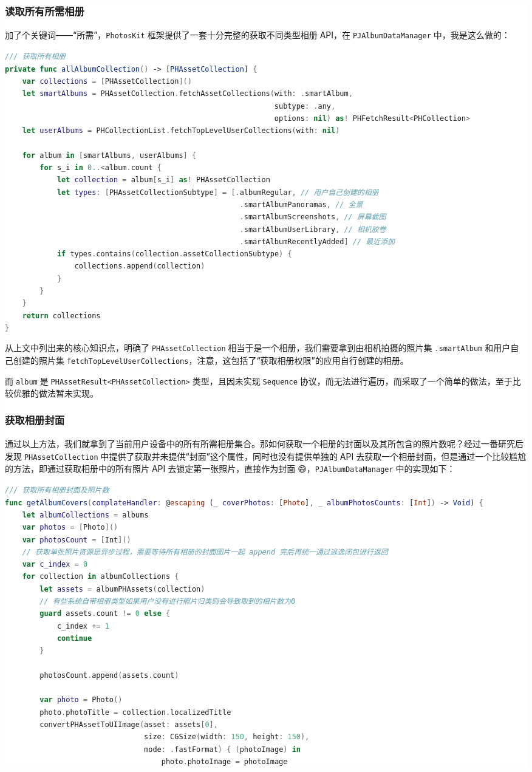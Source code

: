 ### 读取所有所需相册
加了个关键词——“所需”，`PhotosKit` 框架提供了一套十分完整的获取不同类型相册 API，在 `PJAlbumDataManager` 中，我是这么做的：
```Swift
/// 获取所有相册
private func allAlbumCollection() -> [PHAssetCollection] {
    var collections = [PHAssetCollection]()
    let smartAlbums = PHAssetCollection.fetchAssetCollections(with: .smartAlbum,
                                                              subtype: .any,
                                                              options: nil) as! PHFetchResult<PHCollection>
    let userAlbums = PHCollectionList.fetchTopLevelUserCollections(with: nil)
    
    for album in [smartAlbums, userAlbums] {
        for s_i in 0..<album.count {
            let collection = album[s_i] as! PHAssetCollection
            let types: [PHAssetCollectionSubtype] = [.albumRegular, // 用户自己创建的相册
                                                      .smartAlbumPanoramas, // 全景
                                                      .smartAlbumScreenshots, // 屏幕截图
                                                      .smartAlbumUserLibrary, // 相机胶卷
                                                      .smartAlbumRecentlyAdded] // 最近添加
            if types.contains(collection.assetCollectionSubtype) {
                collections.append(collection)
            }
        }
    }
    return collections
}
```

从上文中列出来的核心知识点，明确了 `PHAssetCollection` 相当于是一个相册，我们需要拿到由相机拍摄的照片集 `.smartAlbum` 和用户自己创建的照片集 `fetchTopLevelUserCollections`，注意，这包括了“获取相册权限”的应用自行创建的相册。

而 `album` 是 `PHAssetResult<PHAssetCollection>` 类型，且因未实现 `Sequence` 协议，而无法进行遍历，而采取了一个简单的做法，至于比较优雅的做法暂未实现。

### 获取相册封面
通过以上方法，我们就拿到了当前用户设备中的所有所需相册集合。那如何获取一个相册的封面以及其所包含的照片数呢？经过一番研究后发现 `PHAssetCollection` 中提供了获取并未提供“封面”这个属性，同时也没有提供单独的 API 去获取一个相册封面，但是通过一个比较尴尬的方法，即通过获取相册中的所有照片 API 去锁定第一张照片，直接作为封面 😅，`PJAlbumDataManager` 中的实现如下：
```Swift
/// 获取所有相册封面及照片数
func getAlbumCovers(complateHandler: @escaping (_ coverPhotos: [Photo], _ albumPhotosCounts: [Int]) -> Void) {
    let albumCollections = albums
    var photos = [Photo]()
    var photosCount = [Int]()
    // 获取单张照片资源是异步过程，需要等待所有相册的封面图片一起 append 完后再统一通过逃逸闭包进行返回
    var c_index = 0
    for collection in albumCollections {
        let assets = albumPHAssets(collection)
        // 有些系统自带相册类型如果用户没有进行照片归类则会导致取到的相片数为0
        guard assets.count != 0 else {
            c_index += 1
            continue
        }
        
        photosCount.append(assets.count)
        
        var photo = Photo()
        photo.photoTitle = collection.localizedTitle
        convertPHAssetToUIImage(asset: assets[0],
                                size: CGSize(width: 150, height: 150),
                                mode: .fastFormat) { (photoImage) in
                                    photo.photoImage = photoImage
```